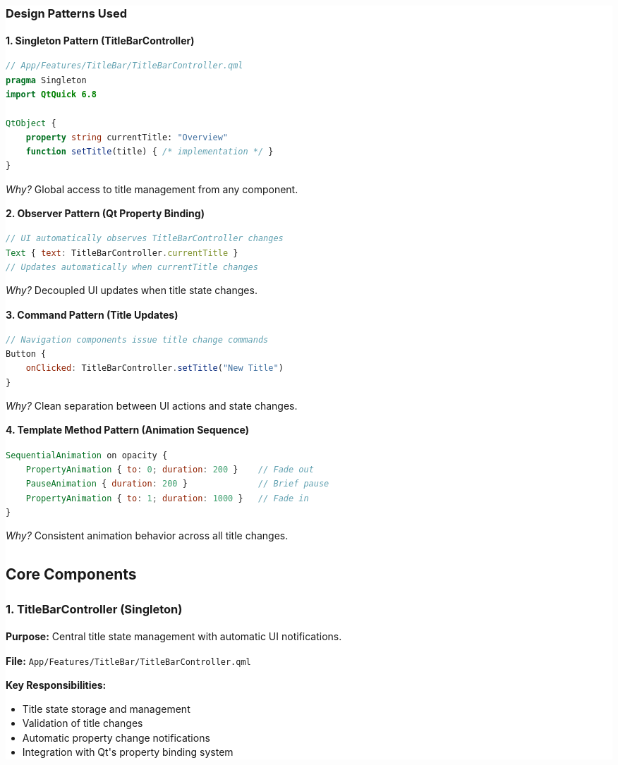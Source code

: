 ### Design Patterns Used

**1. Singleton Pattern (TitleBarController)**
```qml
// App/Features/TitleBar/TitleBarController.qml
pragma Singleton
import QtQuick 6.8

QtObject {
    property string currentTitle: "Overview"
    function setTitle(title) { /* implementation */ }
}
```
*Why?* Global access to title management from any component.

**2. Observer Pattern (Qt Property Binding)**
```qml
// UI automatically observes TitleBarController changes
Text { text: TitleBarController.currentTitle }
// Updates automatically when currentTitle changes
```
*Why?* Decoupled UI updates when title state changes.

**3. Command Pattern (Title Updates)**
```qml
// Navigation components issue title change commands
Button {
    onClicked: TitleBarController.setTitle("New Title")
}
```
*Why?* Clean separation between UI actions and state changes.

**4. Template Method Pattern (Animation Sequence)**
```qml
SequentialAnimation on opacity {
    PropertyAnimation { to: 0; duration: 200 }    // Fade out
    PauseAnimation { duration: 200 }              // Brief pause  
    PropertyAnimation { to: 1; duration: 1000 }   // Fade in
}
```
*Why?* Consistent animation behavior across all title changes.

## Core Components

### 1. TitleBarController (Singleton)

**Purpose:** Central title state management with automatic UI notifications.

**File:** `App/Features/TitleBar/TitleBarController.qml`

**Key Responsibilities:**
- Title state storage and management
- Validation of title changes
- Automatic property change notifications
- Integration with Qt's property binding system
